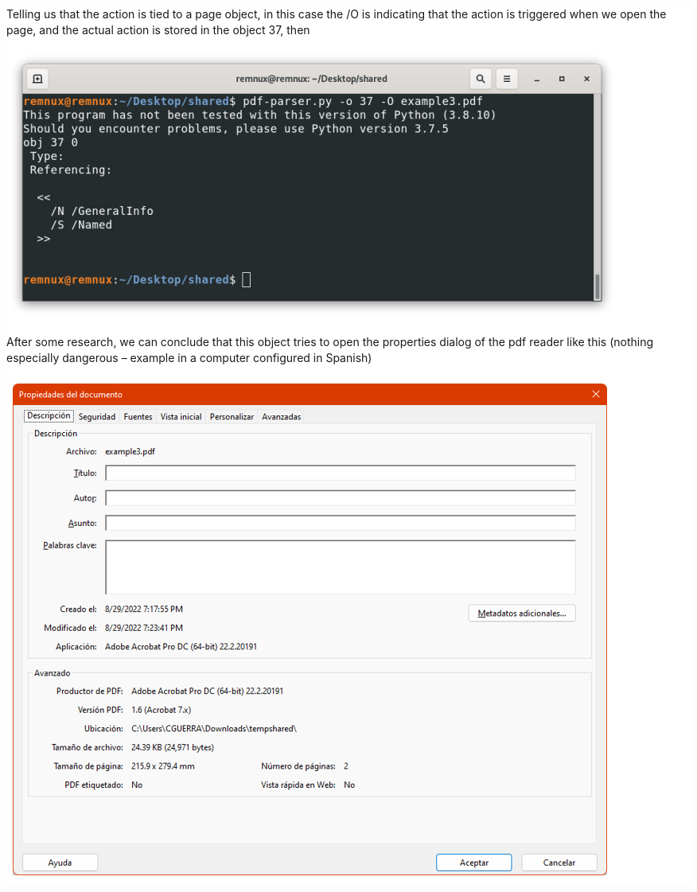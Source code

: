 Telling us that the action is tied to a page object, in this case the /O is indicating that the action is triggered when we open the page, and the actual action is stored in the object 37, then

![](22.png)

After some research, we can conclude that this object tries to open the properties dialog of the pdf reader like this (nothing especially dangerous – example in a computer configured in Spanish)

![](23.png)
